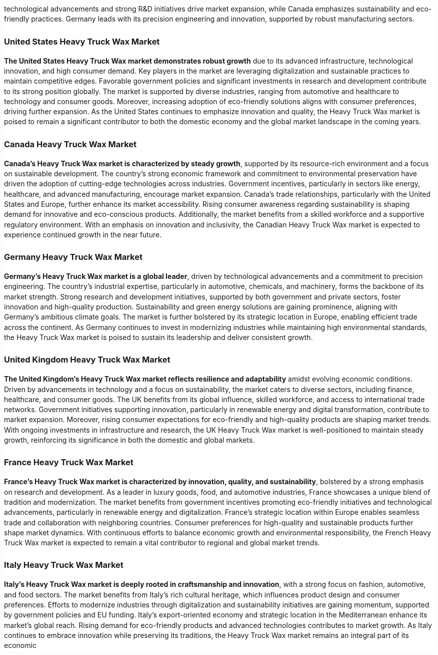 technological advancements and strong R&amp;D initiatives drive market expansion, while Canada emphasizes sustainability and eco-friendly practices. Germany leads with its precision engineering and innovation, supported by robust manufacturing sectors.</span></em></p></blockquote><h3><strong>United States Heavy Truck Wax  Market</strong></h3><p><strong>The United States Heavy Truck Wax  market demonstrates robust growth</strong> due to its advanced infrastructure, technological innovation, and high consumer demand. Key players in the market are leveraging digitalization and sustainable practices to maintain competitive edges. Favorable government policies and significant investments in research and development contribute to its strong position globally. The market is supported by diverse industries, ranging from automotive and healthcare to technology and consumer goods. Moreover, increasing adoption of eco-friendly solutions aligns with consumer preferences, driving further expansion. As the United States continues to emphasize innovation and quality, the Heavy Truck Wax  market is poised to remain a significant contributor to both the domestic economy and the global market landscape in the coming years.</p><h3><strong>Canada Heavy Truck Wax  Market</strong></h3><p><strong>Canada&rsquo;s Heavy Truck Wax  market is characterized by steady growth</strong>, supported by its resource-rich environment and a focus on sustainable development. The country&rsquo;s strong economic framework and commitment to environmental preservation have driven the adoption of cutting-edge technologies across industries. Government incentives, particularly in sectors like energy, healthcare, and advanced manufacturing, encourage market expansion. Canada&rsquo;s trade relationships, particularly with the United States and Europe, further enhance its market accessibility. Rising consumer awareness regarding sustainability is shaping demand for innovative and eco-conscious products. Additionally, the market benefits from a skilled workforce and a supportive regulatory environment. With an emphasis on innovation and inclusivity, the Canadian Heavy Truck Wax  market is expected to experience continued growth in the near future.</p><h3><strong>Germany Heavy Truck Wax  Market</strong></h3><p><strong>Germany&rsquo;s Heavy Truck Wax  market is a global leader</strong>, driven by technological advancements and a commitment to precision engineering. The country&rsquo;s industrial expertise, particularly in automotive, chemicals, and machinery, forms the backbone of its market strength. Strong research and development initiatives, supported by both government and private sectors, foster innovation and high-quality production. Sustainability and green energy solutions are gaining prominence, aligning with Germany&rsquo;s ambitious climate goals. The market is further bolstered by its strategic location in Europe, enabling efficient trade across the continent. As Germany continues to invest in modernizing industries while maintaining high environmental standards, the Heavy Truck Wax  market is poised to sustain its leadership and deliver consistent growth.</p><h3><strong>United Kingdom Heavy Truck Wax  Market</strong></h3><p><strong>The United Kingdom&rsquo;s Heavy Truck Wax  market reflects resilience and adaptability</strong> amidst evolving economic conditions. Driven by advancements in technology and a focus on sustainability, the market caters to diverse sectors, including finance, healthcare, and consumer goods. The UK benefits from its global influence, skilled workforce, and access to international trade networks. Government initiatives supporting innovation, particularly in renewable energy and digital transformation, contribute to market expansion. Moreover, rising consumer expectations for eco-friendly and high-quality products are shaping market trends. With ongoing investments in infrastructure and research, the UK Heavy Truck Wax  market is well-positioned to maintain steady growth, reinforcing its significance in both the domestic and global markets.</p><h3><strong>France Heavy Truck Wax  Market</strong></h3><p><strong>France&rsquo;s Heavy Truck Wax  market is characterized by innovation, quality, and sustainability</strong>, bolstered by a strong emphasis on research and development. As a leader in luxury goods, food, and automotive industries, France showcases a unique blend of tradition and modernization. The market benefits from government incentives promoting eco-friendly initiatives and technological advancements, particularly in renewable energy and digitalization. France&rsquo;s strategic location within Europe enables seamless trade and collaboration with neighboring countries. Consumer preferences for high-quality and sustainable products further shape market dynamics. With continuous efforts to balance economic growth and environmental responsibility, the French Heavy Truck Wax  market is expected to remain a vital contributor to regional and global market trends.</p><h3><strong>Italy Heavy Truck Wax  Market</strong></h3><p><strong>Italy&rsquo;s Heavy Truck Wax  market is deeply rooted in craftsmanship and innovation</strong>, with a strong focus on fashion, automotive, and food sectors. The market benefits from Italy&rsquo;s rich cultural heritage, which influences product design and consumer preferences. Efforts to modernize industries through digitalization and sustainability initiatives are gaining momentum, supported by government policies and EU funding. Italy&rsquo;s export-oriented economy and strategic location in the Mediterranean enhance its market&rsquo;s global reach. Rising demand for eco-friendly products and advanced technologies contributes to market growth. As Italy continues to embrace innovation while preserving its traditions, the Heavy Truck Wax  market remains an integral part of its economic